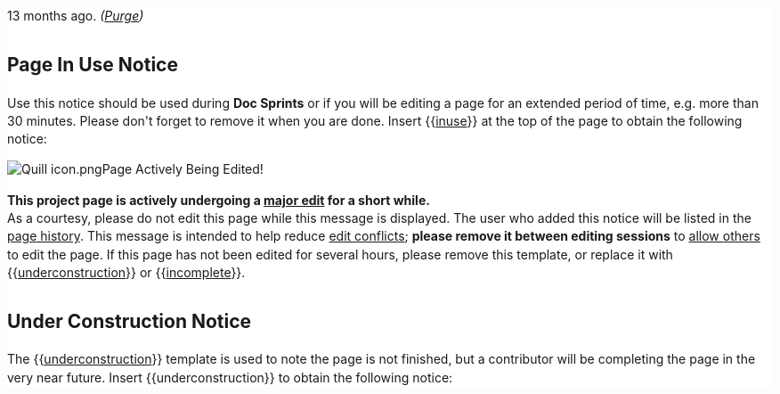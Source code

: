 13 months ago. *(<a
href="https://docs.joomla.org//docs.joomla.org/index.php?title=JDOC:Local_wiki_templates&amp;action=purge"
class="external text" target="_blank"
rel="noreferrer noopener">Purge</a>)*</span>

## Page In Use Notice

Use this notice should be used during **Doc Sprints** or if you will be
editing a page for an extended period of time, e.g. more than 30
minutes. Please don't forget to remove it when you are done. Insert
{{[inuse](https://docs.joomla.org/Template:Inuse "Template:Inuse")}} at
the top of the page to obtain the following notice:

<img
src="https://docs.joomla.org/images/thumb/e/e5/Quill_icon.png/30px-Quill_icon.png"
decoding="async"
srcset="https://docs.joomla.org/images/thumb/e/e5/Quill_icon.png/45px-Quill_icon.png 1.5x, https://docs.joomla.org/images/thumb/e/e5/Quill_icon.png/60px-Quill_icon.png 2x"
data-file-width="71" data-file-height="59" width="30" height="25"
alt="Quill icon.png" />Page Actively Being Edited!

**This project page is actively undergoing a <a
href="https://docs.joomla.org/index.php?title=JDOC:Edit_lock&amp;action=edit&amp;redlink=1"
class="new" title="JDOC:Edit lock (page does not exist)">major edit</a>
for a short while.**  
<span class="small">As a courtesy, please do not edit this page while
this message is displayed. The user who added this notice will be listed
in the <a
href="https://docs.joomla.org//docs.joomla.org/index.php?title=JDOC:Local_wiki_templates&amp;action=history"
class="external text" target="_blank" rel="noreferrer noopener">page
history</a>. This message is intended to help reduce [edit
conflicts](https://docs.joomla.org/JHelp:Edit_conflict "JHelp:Edit conflict");
**please remove it between editing sessions** to <a
href="https://docs.joomla.org/index.php?title=JDOC:Ownership_of_articles&amp;action=edit&amp;redlink=1"
class="new"
title="JDOC:Ownership of articles (page does not exist)">allow
others</a> to edit the page. If this page has not been edited for
several hours, please remove this template, or replace it with
{{<a href="https://docs.joomla.org/Template:Underconstruction"
class="mw-redirect"
title="Template:Underconstruction">underconstruction</a>}} or
{{[incomplete](https://docs.joomla.org/Template:Incomplete "Template:Incomplete")}}.</span>

## Under Construction Notice

The {{<a href="https://docs.joomla.org/Template:Underconstruction"
class="mw-redirect"
title="Template:Underconstruction">underconstruction</a>}} template is
used to note the page is not finished, but a contributor will be
completing the page in the very near future. Insert
{{underconstruction}} to obtain the following notice:
